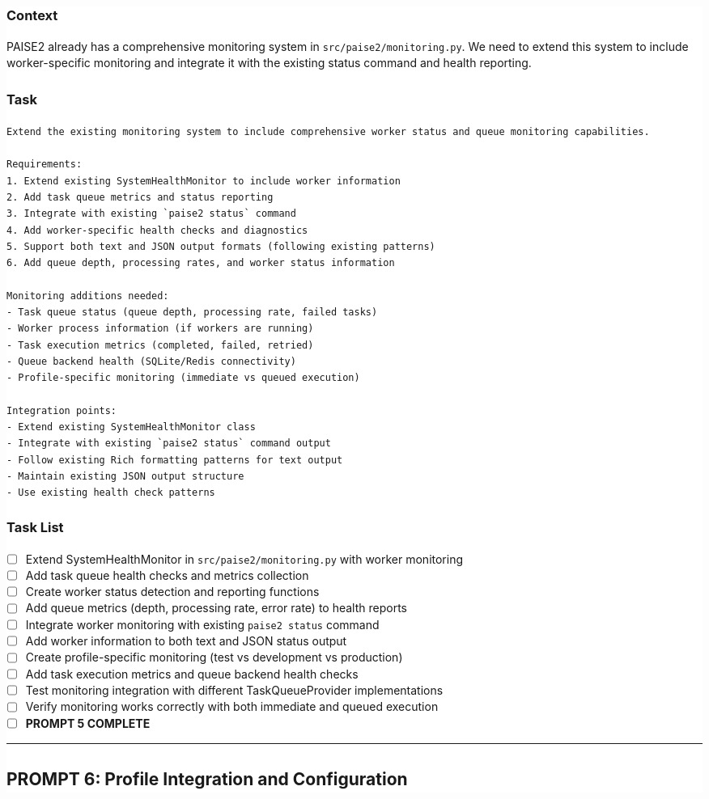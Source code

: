 ### Context
PAISE2 already has a comprehensive monitoring system in `src/paise2/monitoring.py`. We need to extend this system to include worker-specific monitoring and integrate it with the existing status command and health reporting.

### Task
```
Extend the existing monitoring system to include comprehensive worker status and queue monitoring capabilities.

Requirements:
1. Extend existing SystemHealthMonitor to include worker information
2. Add task queue metrics and status reporting
3. Integrate with existing `paise2 status` command
4. Add worker-specific health checks and diagnostics
5. Support both text and JSON output formats (following existing patterns)
6. Add queue depth, processing rates, and worker status information

Monitoring additions needed:
- Task queue status (queue depth, processing rate, failed tasks)
- Worker process information (if workers are running)
- Task execution metrics (completed, failed, retried)
- Queue backend health (SQLite/Redis connectivity)
- Profile-specific monitoring (immediate vs queued execution)

Integration points:
- Extend existing SystemHealthMonitor class
- Integrate with existing `paise2 status` command output
- Follow existing Rich formatting patterns for text output
- Maintain existing JSON output structure
- Use existing health check patterns
```

### Task List
- [ ] Extend SystemHealthMonitor in `src/paise2/monitoring.py` with worker monitoring
- [ ] Add task queue health checks and metrics collection
- [ ] Create worker status detection and reporting functions
- [ ] Add queue metrics (depth, processing rate, error rate) to health reports
- [ ] Integrate worker monitoring with existing `paise2 status` command
- [ ] Add worker information to both text and JSON status output
- [ ] Create profile-specific monitoring (test vs development vs production)
- [ ] Add task execution metrics and queue backend health checks
- [ ] Test monitoring integration with different TaskQueueProvider implementations
- [ ] Verify monitoring works correctly with both immediate and queued execution
- [ ] **PROMPT 5 COMPLETE**

---

## PROMPT 6: Profile Integration and Configuration
